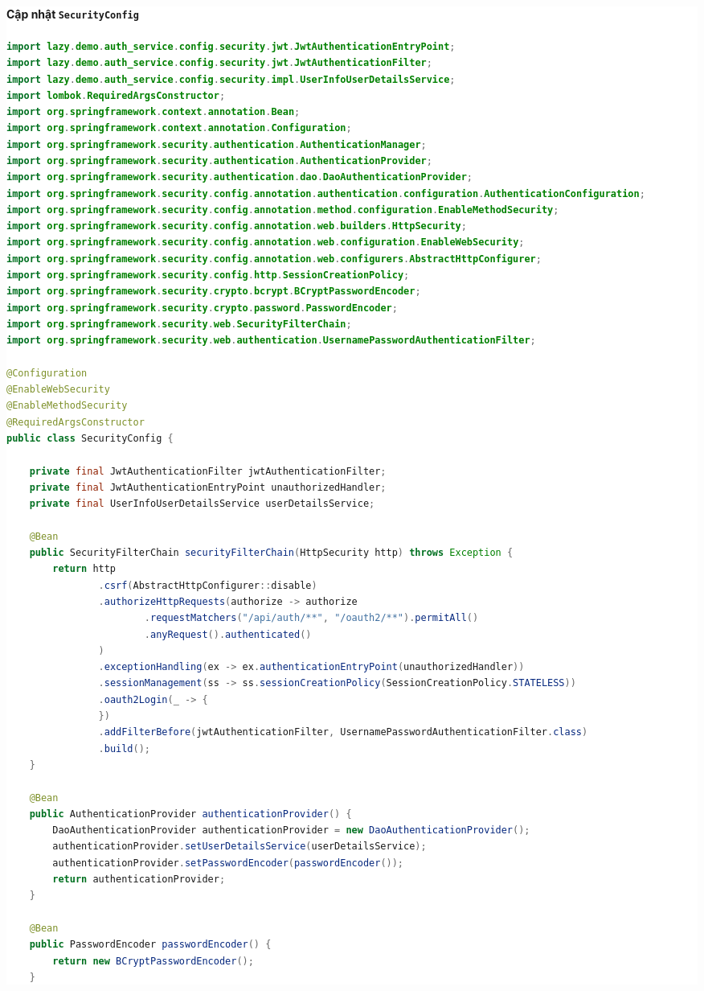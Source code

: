 #### Cập nhật `SecurityConfig`

```java
import lazy.demo.auth_service.config.security.jwt.JwtAuthenticationEntryPoint;
import lazy.demo.auth_service.config.security.jwt.JwtAuthenticationFilter;
import lazy.demo.auth_service.config.security.impl.UserInfoUserDetailsService;
import lombok.RequiredArgsConstructor;
import org.springframework.context.annotation.Bean;
import org.springframework.context.annotation.Configuration;
import org.springframework.security.authentication.AuthenticationManager;
import org.springframework.security.authentication.AuthenticationProvider;
import org.springframework.security.authentication.dao.DaoAuthenticationProvider;
import org.springframework.security.config.annotation.authentication.configuration.AuthenticationConfiguration;
import org.springframework.security.config.annotation.method.configuration.EnableMethodSecurity;
import org.springframework.security.config.annotation.web.builders.HttpSecurity;
import org.springframework.security.config.annotation.web.configuration.EnableWebSecurity;
import org.springframework.security.config.annotation.web.configurers.AbstractHttpConfigurer;
import org.springframework.security.config.http.SessionCreationPolicy;
import org.springframework.security.crypto.bcrypt.BCryptPasswordEncoder;
import org.springframework.security.crypto.password.PasswordEncoder;
import org.springframework.security.web.SecurityFilterChain;
import org.springframework.security.web.authentication.UsernamePasswordAuthenticationFilter;

@Configuration
@EnableWebSecurity
@EnableMethodSecurity
@RequiredArgsConstructor
public class SecurityConfig {

    private final JwtAuthenticationFilter jwtAuthenticationFilter;
    private final JwtAuthenticationEntryPoint unauthorizedHandler;
    private final UserInfoUserDetailsService userDetailsService;

    @Bean
    public SecurityFilterChain securityFilterChain(HttpSecurity http) throws Exception {
        return http
                .csrf(AbstractHttpConfigurer::disable)
                .authorizeHttpRequests(authorize -> authorize
                        .requestMatchers("/api/auth/**", "/oauth2/**").permitAll()
                        .anyRequest().authenticated()
                )
                .exceptionHandling(ex -> ex.authenticationEntryPoint(unauthorizedHandler))
                .sessionManagement(ss -> ss.sessionCreationPolicy(SessionCreationPolicy.STATELESS))
                .oauth2Login(_ -> {
                })
                .addFilterBefore(jwtAuthenticationFilter, UsernamePasswordAuthenticationFilter.class)
                .build();
    }

    @Bean
    public AuthenticationProvider authenticationProvider() {
        DaoAuthenticationProvider authenticationProvider = new DaoAuthenticationProvider();
        authenticationProvider.setUserDetailsService(userDetailsService);
        authenticationProvider.setPasswordEncoder(passwordEncoder());
        return authenticationProvider;
    }

    @Bean
    public PasswordEncoder passwordEncoder() {
        return new BCryptPasswordEncoder();
    }

```